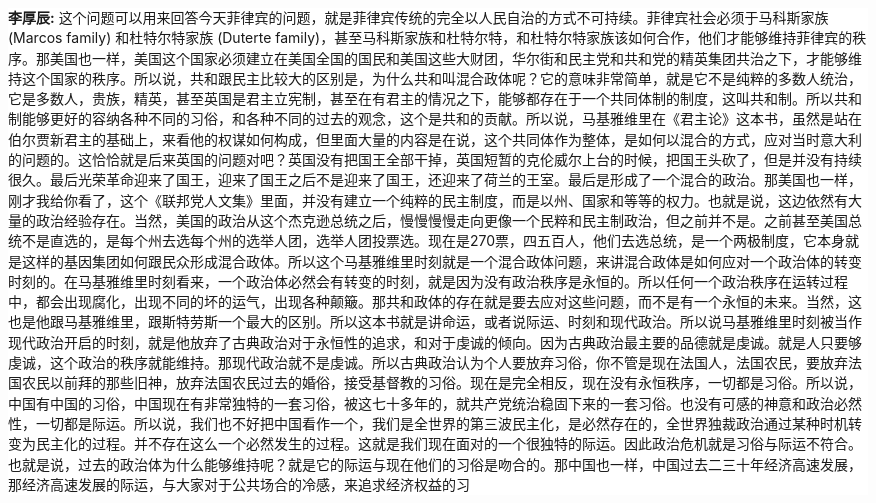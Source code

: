 **李厚辰:**
这个问题可以用来回答今天菲律宾的问题，就是菲律宾传统的完全以人民自治的方式不可持续。菲律宾社会必须于马科斯家族
(Marcos family) 和杜特尔特家族 (Duterte
family)，甚至马科斯家族和杜特尔特，和杜特尔特家族该如何合作，他们才能够维持菲律宾的秩序。那美国也一样，美国这个国家必须建立在美国全国的国民和美国这些大财团，华尔街和民主党和共和党的精英集团共治之下，才能够维持这个国家的秩序。所以说，共和跟民主比较大的区别是，为什么共和叫混合政体呢？它的意味非常简单，就是它不是纯粹的多数人统治，它是多数人，贵族，精英，甚至英国是君主立宪制，甚至在有君主的情况之下，能够都存在于一个共同体制的制度，这叫共和制。所以共和制能够更好的容纳各种不同的习俗，和各种不同的过去的观念，这个是共和的贡献。所以说，马基雅维里在《君主论》这本书，虽然是站在伯尔贾新君主的基础上，来看他的权谋如何构成，但里面大量的内容是在说，这个共同体作为整体，是如何以混合的方式，应对当时意大利的问题的。这恰恰就是后来英国的问题对吧？英国没有把国王全部干掉，英国短暂的克伦威尔上台的时候，把国王头砍了，但是并没有持续很久。最后光荣革命迎来了国王，迎来了国王之后不是迎来了国王，还迎来了荷兰的王室。最后是形成了一个混合的政治。那美国也一样，刚才我给你看了，这个《联邦党人文集》里面，并没有建立一个纯粹的民主制度，而是以州、国家和等等的权力。也就是说，这边依然有大量的政治经验存在。当然，美国的政治从这个杰克逊总统之后，慢慢慢慢走向更像一个民粹和民主制政治，但之前并不是。之前甚至美国总统不是直选的，是每个州去选每个州的选举人团，选举人团投票选。现在是270票，四五百人，他们去选总统，是一个两极制度，它本身就是这样的基因集团如何跟民众形成混合政体。所以这个马基雅维里时刻就是一个混合政体问题，来讲混合政体是如何应对一个政治体的转变时刻的。在马基雅维里时刻看来，一个政治体必然会有转变的时刻，就是因为没有政治秩序是永恒的。所以任何一个政治秩序在运转过程中，都会出现腐化，出现不同的坏的运气，出现各种颠簸。那共和政体的存在就是要去应对这些问题，而不是有一个永恒的未来。当然，这也是他跟马基雅维里，跟斯特劳斯一个最大的区别。所以这本书就是讲命运，或者说际运、时刻和现代政治。所以说马基雅维里时刻被当作现代政治开启的时刻，就是他放弃了古典政治对于永恒性的追求，和对于虔诚的倾向。因为古典政治最主要的品德就是虔诚。就是人只要够虔诚，这个政治的秩序就能维持。那现代政治就不是虔诚。所以古典政治认为个人要放弃习俗，你不管是现在法国人，法国农民，要放弃法国农民以前拜的那些旧神，放弃法国农民过去的婚俗，接受基督教的习俗。现在是完全相反，现在没有永恒秩序，一切都是习俗。所以说，中国有中国的习俗，中国现在有非常独特的一套习俗，被这七十多年的，就共产党统治稳固下来的一套习俗。也没有可感的神意和政治必然性，一切都是际运。所以说，我们也不好把中国看作一个，我们是全世界的第三波民主化，是必然存在的，全世界独裁政治通过某种时机转变为民主化的过程。并不存在这么一个必然发生的过程。这就是我们现在面对的一个很独特的际运。因此政治危机就是习俗与际运不符合。也就是说，过去的政治体为什么能够维持呢？就是它的际运与现在他们的习俗是吻合的。那中国也一样，中国过去二三十年经济高速发展，那经济高速发展的际运，与大家对于公共场合的冷感，来追求经济权益的习